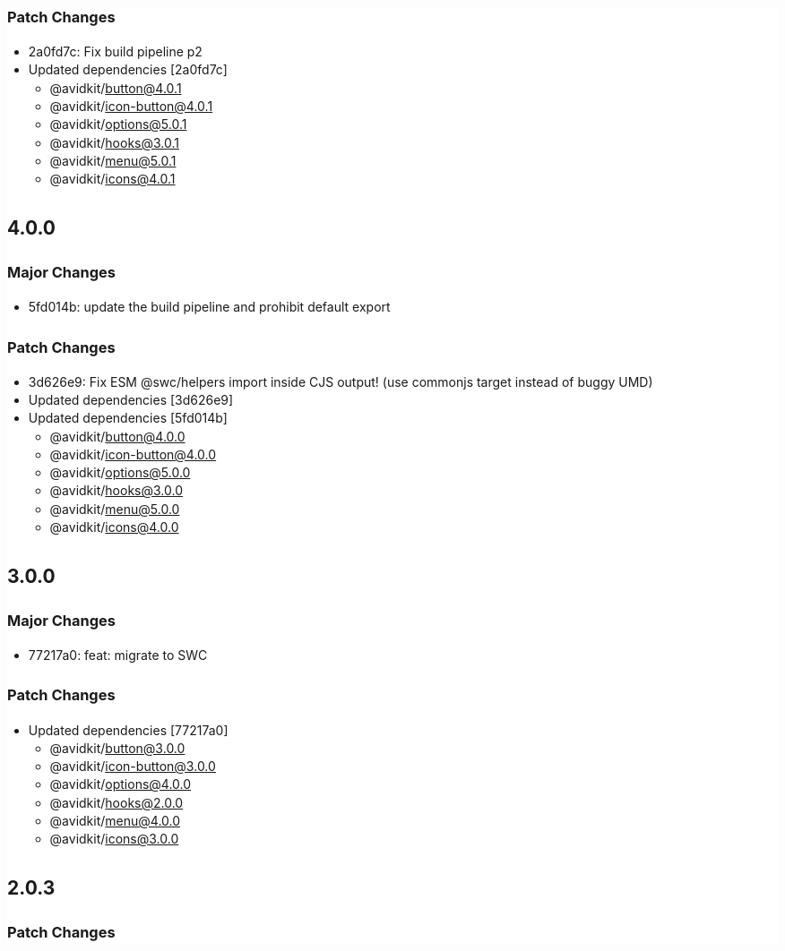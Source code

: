 ### Patch Changes

- 2a0fd7c: Fix build pipeline p2
- Updated dependencies [2a0fd7c]
  - @avidkit/button@4.0.1
  - @avidkit/icon-button@4.0.1
  - @avidkit/options@5.0.1
  - @avidkit/hooks@3.0.1
  - @avidkit/menu@5.0.1
  - @avidkit/icons@4.0.1

## 4.0.0

### Major Changes

- 5fd014b: update the build pipeline and prohibit default export

### Patch Changes

- 3d626e9: Fix ESM @swc/helpers import inside CJS output! (use commonjs target instead of buggy UMD)
- Updated dependencies [3d626e9]
- Updated dependencies [5fd014b]
  - @avidkit/button@4.0.0
  - @avidkit/icon-button@4.0.0
  - @avidkit/options@5.0.0
  - @avidkit/hooks@3.0.0
  - @avidkit/menu@5.0.0
  - @avidkit/icons@4.0.0

## 3.0.0

### Major Changes

- 77217a0: feat: migrate to SWC

### Patch Changes

- Updated dependencies [77217a0]
  - @avidkit/button@3.0.0
  - @avidkit/icon-button@3.0.0
  - @avidkit/options@4.0.0
  - @avidkit/hooks@2.0.0
  - @avidkit/menu@4.0.0
  - @avidkit/icons@3.0.0

## 2.0.3

### Patch Changes
